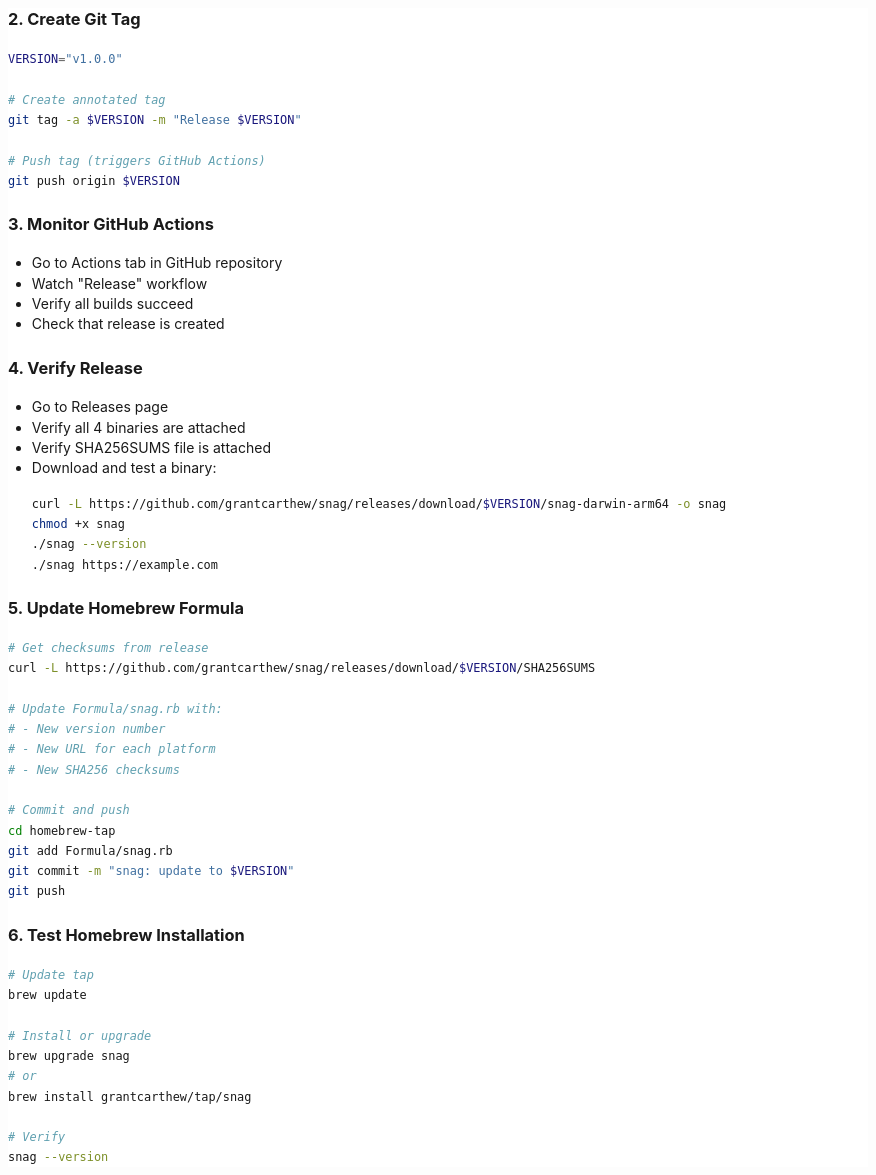 ### 2. Create Git Tag

```bash
VERSION="v1.0.0"

# Create annotated tag
git tag -a $VERSION -m "Release $VERSION"

# Push tag (triggers GitHub Actions)
git push origin $VERSION
```

### 3. Monitor GitHub Actions

- Go to Actions tab in GitHub repository
- Watch "Release" workflow
- Verify all builds succeed
- Check that release is created

### 4. Verify Release

- Go to Releases page
- Verify all 4 binaries are attached
- Verify SHA256SUMS file is attached
- Download and test a binary:
  ```bash
  curl -L https://github.com/grantcarthew/snag/releases/download/$VERSION/snag-darwin-arm64 -o snag
  chmod +x snag
  ./snag --version
  ./snag https://example.com
  ```

### 5. Update Homebrew Formula

```bash
# Get checksums from release
curl -L https://github.com/grantcarthew/snag/releases/download/$VERSION/SHA256SUMS

# Update Formula/snag.rb with:
# - New version number
# - New URL for each platform
# - New SHA256 checksums

# Commit and push
cd homebrew-tap
git add Formula/snag.rb
git commit -m "snag: update to $VERSION"
git push
```

### 6. Test Homebrew Installation

```bash
# Update tap
brew update

# Install or upgrade
brew upgrade snag
# or
brew install grantcarthew/tap/snag

# Verify
snag --version
```
